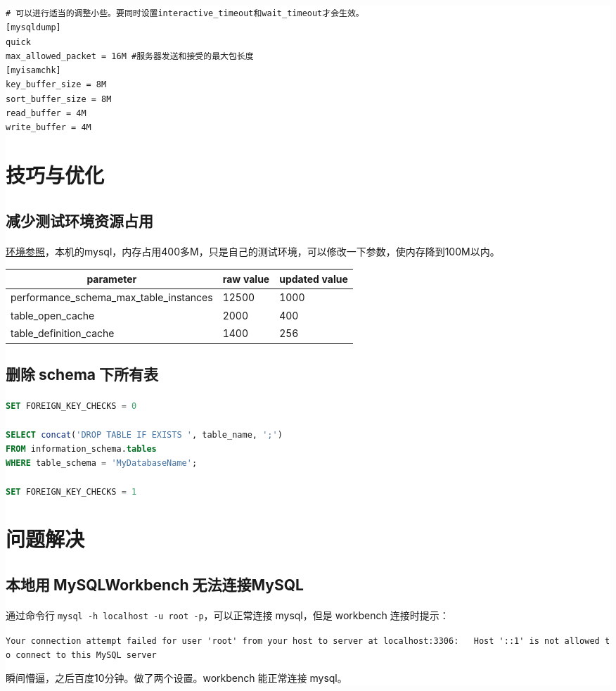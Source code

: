 ```properties
# 可以进行适当的调整小些。要同时设置interactive_timeout和wait_timeout才会生效。
[mysqldump]
quick
max_allowed_packet = 16M #服务器发送和接受的最大包长度
[myisamchk]
key_buffer_size = 8M
sort_buffer_size = 8M
read_buffer = 4M
write_buffer = 4M
```



# 技巧与优化

## 减少测试环境资源占用

[环境参照](http://fuqssi.com/000C/)，本机的mysql，内存占用400多M，只是自己的测试环境，可以修改一下参数，使内存降到100M以内。

| parameter                              | raw value | updated value |
| -------------------------------------- | --------- | ------------- |
| performance_schema_max_table_instances | 12500     | 1000          |
| table_open_cache                       | 2000      | 400           |
| table_definition_cache                 | 1400      | 256           |

## 删除 schema 下所有表

```sql
SET FOREIGN_KEY_CHECKS = 0

SELECT concat('DROP TABLE IF EXISTS ', table_name, ';')
FROM information_schema.tables
WHERE table_schema = 'MyDatabaseName';

SET FOREIGN_KEY_CHECKS = 1
```

# 问题解决

## 本地用 MySQLWorkbench 无法连接MySQL

通过命令行 `mysql -h localhost -u root -p`，可以正常连接 mysql，但是 workbench 连接时提示：

```
Your connection attempt failed for user 'root' from your host to server at localhost:3306:   Host '::1' is not allowed to connect to this MySQL server
```

瞬间懵逼，之后百度10分钟。做了两个设置。workbench 能正常连接 mysql。
